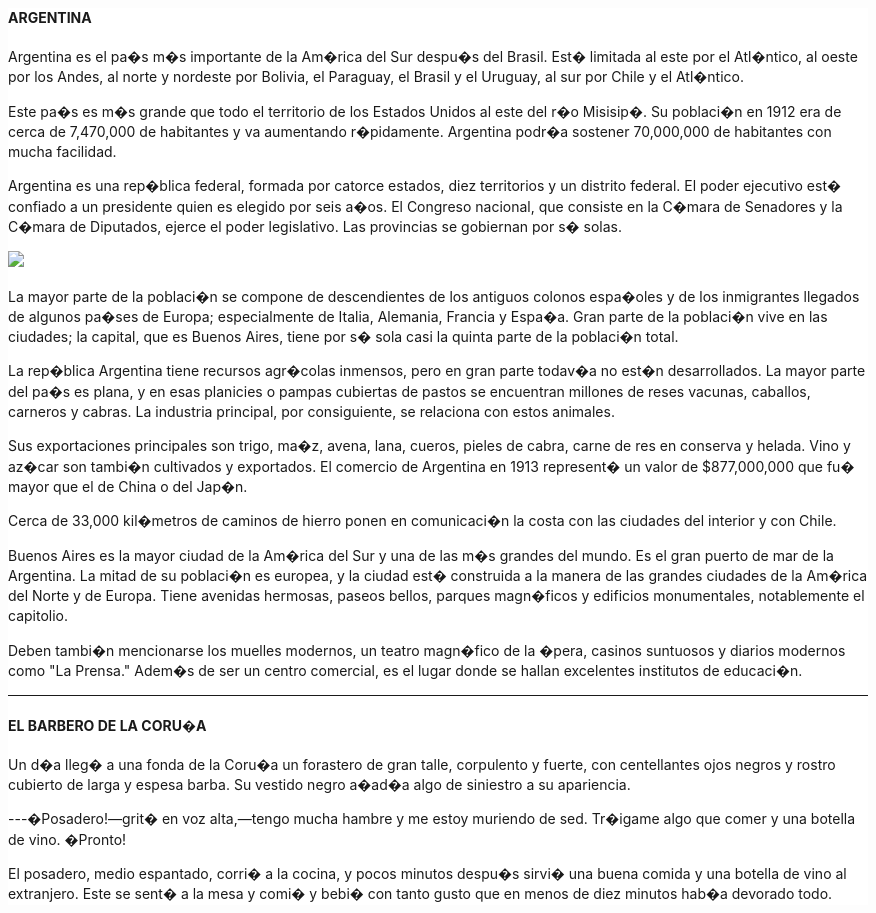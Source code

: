 ####  ARGENTINA

Argentina es el pa�s m�s importante de la Am�rica del Sur despu�s del Brasil. Est� limitada al este por el Atl�ntico, al oeste por los Andes, al norte y nordeste por Bolivia, el Paraguay, el Brasil y el Uruguay, al sur por Chile y el Atl�ntico.

Este pa�s es m�s grande que todo el territorio de los Estados Unidos al este del r�o Misisip�. Su poblaci�n en 1912 era de cerca de 7,470,000 de habitantes y va aumentando r�pidamente. Argentina podr�a sostener 70,000,000 de habitantes con mucha facilidad.

Argentina es una rep�blica federal, formada por catorce estados, diez territorios y un distrito federal. El poder ejecutivo est� confiado a un presidente quien es elegido por seis a�os. El Congreso nacional, que consiste en la C�mara de Senadores y la C�mara de Diputados, ejerce el poder legislativo. Las provincias se gobiernan por s� solas.

![](images/11.png)

La mayor parte de la poblaci�n se compone de descendientes de los antiguos colonos espa�oles y de los inmigrantes llegados de algunos pa�ses de Europa; especialmente de Italia, Alemania, Francia y Espa�a. Gran parte de la poblaci�n vive en las ciudades; la capital, que es Buenos Aires, tiene por s� sola casi la quinta parte de la poblaci�n total.

La rep�blica Argentina tiene recursos agr�colas inmensos, pero en gran parte todav�a no est�n desarrollados. La mayor parte del pa�s es plana, y en esas planicies o pampas cubiertas de pastos se encuentran millones de reses vacunas, caballos, carneros y cabras. La industria principal, por consiguiente, se relaciona con estos animales.

Sus exportaciones principales son trigo, ma�z, avena, lana, cueros, pieles de cabra, carne de res en conserva y helada. Vino y az�car son tambi�n cultivados y exportados. El comercio de Argentina en 1913 represent� un valor de $877,000,000 que fu� mayor que el de China o del Jap�n.

Cerca de 33,000 kil�metros de caminos de hierro ponen en comunicaci�n la costa con las ciudades del interior y con Chile.

Buenos Aires es la mayor ciudad de la Am�rica del Sur y una de las m�s grandes del mundo. Es el gran puerto de mar de la Argentina. La mitad de su poblaci�n es europea, y la ciudad est� construida a la manera de las grandes ciudades de la Am�rica del Norte y de Europa. Tiene avenidas hermosas, paseos bellos, parques magn�ficos y edificios monumentales, notablemente el capitolio.

Deben tambi�n mencionarse los muelles modernos, un teatro magn�fico de la �pera, casinos suntuosos y diarios modernos como "La Prensa." Adem�s de ser un centro comercial, es el lugar donde se hallan excelentes institutos de educaci�n.

---

####  EL BARBERO DE LA CORU�A

Un d�a lleg� a una fonda de la Coru�a un forastero de gran talle, corpulento y fuerte, con centellantes ojos negros y rostro cubierto de larga y espesa barba. Su vestido negro a�ad�a algo de siniestro a su apariencia.

---�Posadero!—grit� en voz alta,—tengo mucha hambre y me estoy muriendo de sed. Tr�igame algo que comer y una botella de vino. �Pronto!

El posadero, medio espantado, corri� a la cocina, y pocos minutos despu�s sirvi� una buena comida y una botella de vino al extranjero. Este se sent� a la mesa y comi� y bebi� con tanto gusto que en menos de diez minutos hab�a devorado todo.
